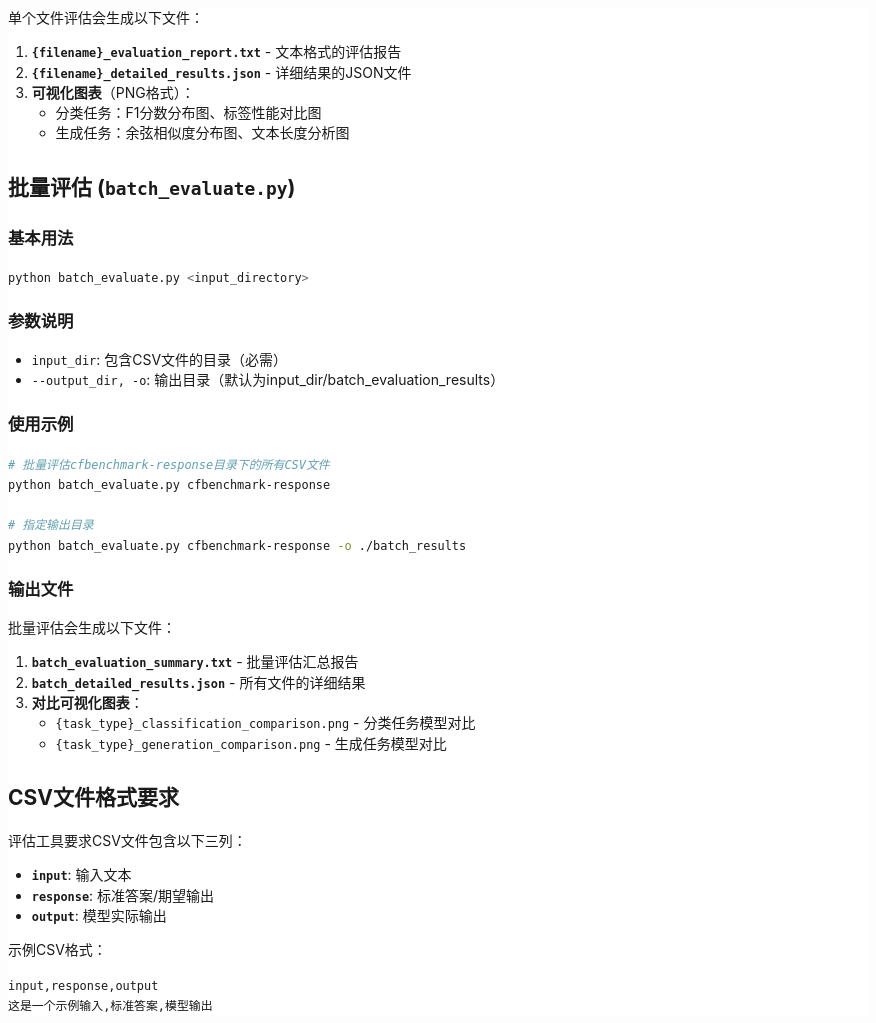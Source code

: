 单个文件评估会生成以下文件：

1. **`{filename}_evaluation_report.txt`** - 文本格式的评估报告
2. **`{filename}_detailed_results.json`** - 详细结果的JSON文件
3. **可视化图表**（PNG格式）：
   - 分类任务：F1分数分布图、标签性能对比图
   - 生成任务：余弦相似度分布图、文本长度分析图

## 批量评估 (`batch_evaluate.py`)

### 基本用法

```bash
python batch_evaluate.py <input_directory>
```

### 参数说明

- `input_dir`: 包含CSV文件的目录（必需）
- `--output_dir, -o`: 输出目录（默认为input_dir/batch_evaluation_results）

### 使用示例

```bash
# 批量评估cfbenchmark-response目录下的所有CSV文件
python batch_evaluate.py cfbenchmark-response

# 指定输出目录
python batch_evaluate.py cfbenchmark-response -o ./batch_results
```

### 输出文件

批量评估会生成以下文件：

1. **`batch_evaluation_summary.txt`** - 批量评估汇总报告
2. **`batch_detailed_results.json`** - 所有文件的详细结果
3. **对比可视化图表**：
   - `{task_type}_classification_comparison.png` - 分类任务模型对比
   - `{task_type}_generation_comparison.png` - 生成任务模型对比

## CSV文件格式要求

评估工具要求CSV文件包含以下三列：

- **`input`**: 输入文本
- **`response`**: 标准答案/期望输出
- **`output`**: 模型实际输出

示例CSV格式：
```csv
input,response,output
这是一个示例输入,标准答案,模型输出
```
